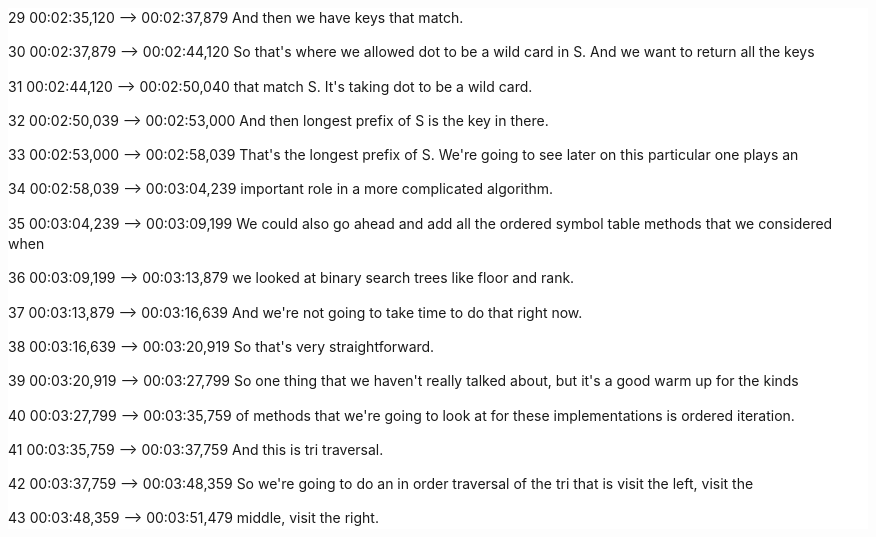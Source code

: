 29
00:02:35,120 --> 00:02:37,879
And then we have keys that match.

30
00:02:37,879 --> 00:02:44,120
So that's where we allowed dot to be a wild card in S. And we want to return all the keys

31
00:02:44,120 --> 00:02:50,040
that match S. It's taking dot to be a wild card.

32
00:02:50,039 --> 00:02:53,000
And then longest prefix of S is the key in there.

33
00:02:53,000 --> 00:02:58,039
That's the longest prefix of S. We're going to see later on this particular one plays an

34
00:02:58,039 --> 00:03:04,239
important role in a more complicated algorithm.

35
00:03:04,239 --> 00:03:09,199
We could also go ahead and add all the ordered symbol table methods that we considered when

36
00:03:09,199 --> 00:03:13,879
we looked at binary search trees like floor and rank.

37
00:03:13,879 --> 00:03:16,639
And we're not going to take time to do that right now.

38
00:03:16,639 --> 00:03:20,919
So that's very straightforward.

39
00:03:20,919 --> 00:03:27,799
So one thing that we haven't really talked about, but it's a good warm up for the kinds

40
00:03:27,799 --> 00:03:35,759
of methods that we're going to look at for these implementations is ordered iteration.

41
00:03:35,759 --> 00:03:37,759
And this is tri traversal.

42
00:03:37,759 --> 00:03:48,359
So we're going to do an in order traversal of the tri that is visit the left, visit the

43
00:03:48,359 --> 00:03:51,479
middle, visit the right.
